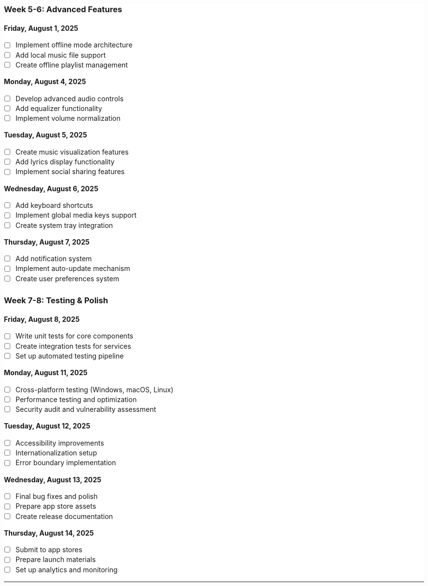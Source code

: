 ### Week 5-6: Advanced Features
**Friday, August 1, 2025**
- [ ] Implement offline mode architecture
- [ ] Add local music file support
- [ ] Create offline playlist management

**Monday, August 4, 2025**
- [ ] Develop advanced audio controls
- [ ] Add equalizer functionality
- [ ] Implement volume normalization

**Tuesday, August 5, 2025**
- [ ] Create music visualization features
- [ ] Add lyrics display functionality
- [ ] Implement social sharing features

**Wednesday, August 6, 2025**
- [ ] Add keyboard shortcuts
- [ ] Implement global media keys support
- [ ] Create system tray integration

**Thursday, August 7, 2025**
- [ ] Add notification system
- [ ] Implement auto-update mechanism
- [ ] Create user preferences system

### Week 7-8: Testing & Polish
**Friday, August 8, 2025**
- [ ] Write unit tests for core components
- [ ] Create integration tests for services
- [ ] Set up automated testing pipeline

**Monday, August 11, 2025**
- [ ] Cross-platform testing (Windows, macOS, Linux)
- [ ] Performance testing and optimization
- [ ] Security audit and vulnerability assessment

**Tuesday, August 12, 2025**
- [ ] Accessibility improvements
- [ ] Internationalization setup
- [ ] Error boundary implementation

**Wednesday, August 13, 2025**
- [ ] Final bug fixes and polish
- [ ] Prepare app store assets
- [ ] Create release documentation

**Thursday, August 14, 2025**
- [ ] Submit to app stores
- [ ] Prepare launch materials
- [ ] Set up analytics and monitoring

---
